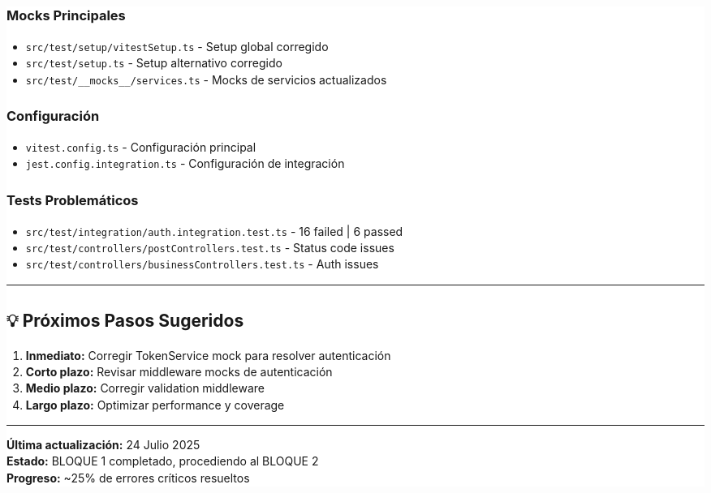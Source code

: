 ### Mocks Principales
- `src/test/setup/vitestSetup.ts` - Setup global corregido
- `src/test/setup.ts` - Setup alternativo corregido  
- `src/test/__mocks__/services.ts` - Mocks de servicios actualizados

### Configuración
- `vitest.config.ts` - Configuración principal
- `jest.config.integration.ts` - Configuración de integración

### Tests Problemáticos
- `src/test/integration/auth.integration.test.ts` - 16 failed | 6 passed
- `src/test/controllers/postControllers.test.ts` - Status code issues
- `src/test/controllers/businessControllers.test.ts` - Auth issues

---

## 💡 **Próximos Pasos Sugeridos**

1. **Inmediato:** Corregir TokenService mock para resolver autenticación
2. **Corto plazo:** Revisar middleware mocks de autenticación
3. **Medio plazo:** Corregir validation middleware
4. **Largo plazo:** Optimizar performance y coverage

---

**Última actualización:** 24 Julio 2025  
**Estado:** BLOQUE 1 completado, procediendo al BLOQUE 2  
**Progreso:** ~25% de errores críticos resueltos